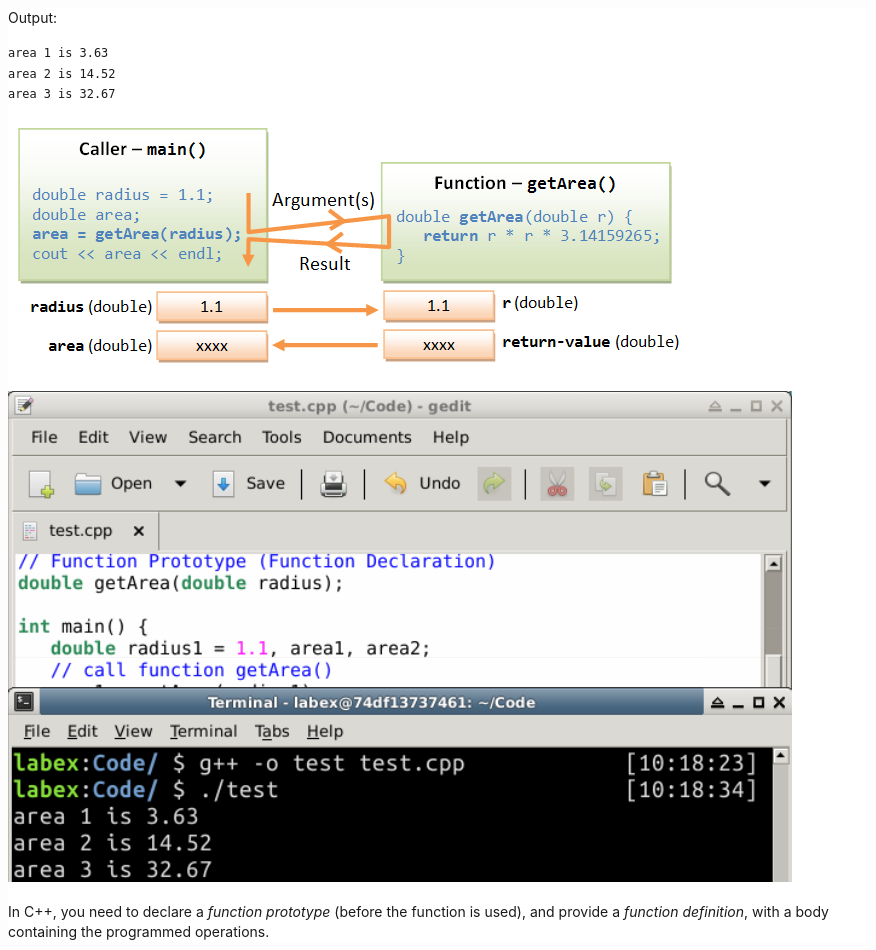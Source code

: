 Output:

```
area 1 is 3.63
area 2 is 14.52
area 3 is 32.67
```

![](1.png)

![](2.png)

In C++, you need to declare a *function* *prototype* (before the function is used), and provide a *function definition*, with a body containing the programmed operations.
